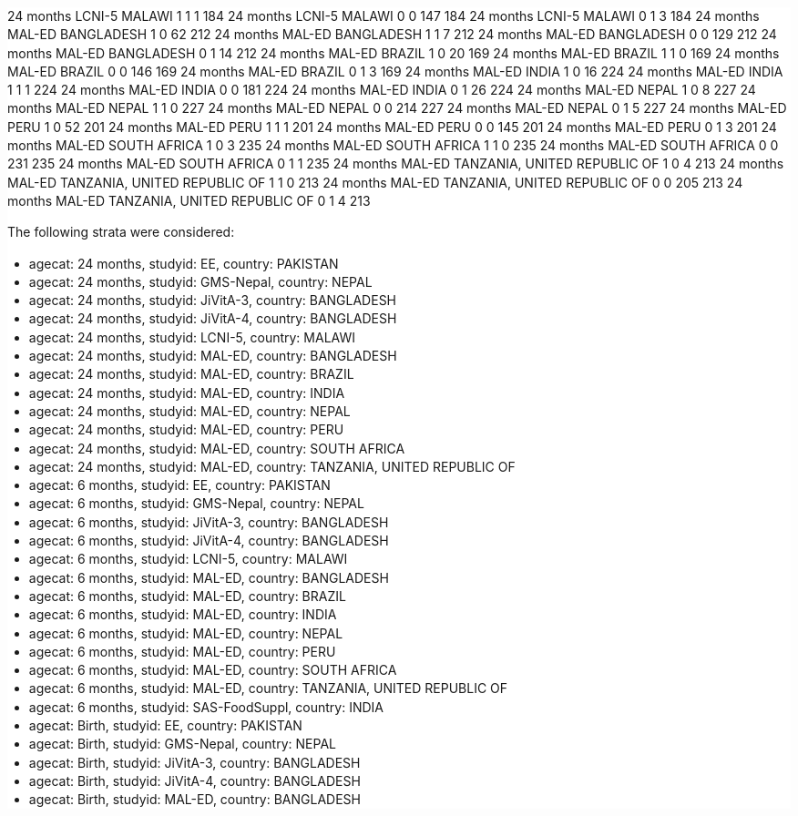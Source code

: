 24 months   LCNI-5          MALAWI                         1                  1        1    184
24 months   LCNI-5          MALAWI                         0                  0      147    184
24 months   LCNI-5          MALAWI                         0                  1        3    184
24 months   MAL-ED          BANGLADESH                     1                  0       62    212
24 months   MAL-ED          BANGLADESH                     1                  1        7    212
24 months   MAL-ED          BANGLADESH                     0                  0      129    212
24 months   MAL-ED          BANGLADESH                     0                  1       14    212
24 months   MAL-ED          BRAZIL                         1                  0       20    169
24 months   MAL-ED          BRAZIL                         1                  1        0    169
24 months   MAL-ED          BRAZIL                         0                  0      146    169
24 months   MAL-ED          BRAZIL                         0                  1        3    169
24 months   MAL-ED          INDIA                          1                  0       16    224
24 months   MAL-ED          INDIA                          1                  1        1    224
24 months   MAL-ED          INDIA                          0                  0      181    224
24 months   MAL-ED          INDIA                          0                  1       26    224
24 months   MAL-ED          NEPAL                          1                  0        8    227
24 months   MAL-ED          NEPAL                          1                  1        0    227
24 months   MAL-ED          NEPAL                          0                  0      214    227
24 months   MAL-ED          NEPAL                          0                  1        5    227
24 months   MAL-ED          PERU                           1                  0       52    201
24 months   MAL-ED          PERU                           1                  1        1    201
24 months   MAL-ED          PERU                           0                  0      145    201
24 months   MAL-ED          PERU                           0                  1        3    201
24 months   MAL-ED          SOUTH AFRICA                   1                  0        3    235
24 months   MAL-ED          SOUTH AFRICA                   1                  1        0    235
24 months   MAL-ED          SOUTH AFRICA                   0                  0      231    235
24 months   MAL-ED          SOUTH AFRICA                   0                  1        1    235
24 months   MAL-ED          TANZANIA, UNITED REPUBLIC OF   1                  0        4    213
24 months   MAL-ED          TANZANIA, UNITED REPUBLIC OF   1                  1        0    213
24 months   MAL-ED          TANZANIA, UNITED REPUBLIC OF   0                  0      205    213
24 months   MAL-ED          TANZANIA, UNITED REPUBLIC OF   0                  1        4    213


The following strata were considered:

* agecat: 24 months, studyid: EE, country: PAKISTAN
* agecat: 24 months, studyid: GMS-Nepal, country: NEPAL
* agecat: 24 months, studyid: JiVitA-3, country: BANGLADESH
* agecat: 24 months, studyid: JiVitA-4, country: BANGLADESH
* agecat: 24 months, studyid: LCNI-5, country: MALAWI
* agecat: 24 months, studyid: MAL-ED, country: BANGLADESH
* agecat: 24 months, studyid: MAL-ED, country: BRAZIL
* agecat: 24 months, studyid: MAL-ED, country: INDIA
* agecat: 24 months, studyid: MAL-ED, country: NEPAL
* agecat: 24 months, studyid: MAL-ED, country: PERU
* agecat: 24 months, studyid: MAL-ED, country: SOUTH AFRICA
* agecat: 24 months, studyid: MAL-ED, country: TANZANIA, UNITED REPUBLIC OF
* agecat: 6 months, studyid: EE, country: PAKISTAN
* agecat: 6 months, studyid: GMS-Nepal, country: NEPAL
* agecat: 6 months, studyid: JiVitA-3, country: BANGLADESH
* agecat: 6 months, studyid: JiVitA-4, country: BANGLADESH
* agecat: 6 months, studyid: LCNI-5, country: MALAWI
* agecat: 6 months, studyid: MAL-ED, country: BANGLADESH
* agecat: 6 months, studyid: MAL-ED, country: BRAZIL
* agecat: 6 months, studyid: MAL-ED, country: INDIA
* agecat: 6 months, studyid: MAL-ED, country: NEPAL
* agecat: 6 months, studyid: MAL-ED, country: PERU
* agecat: 6 months, studyid: MAL-ED, country: SOUTH AFRICA
* agecat: 6 months, studyid: MAL-ED, country: TANZANIA, UNITED REPUBLIC OF
* agecat: 6 months, studyid: SAS-FoodSuppl, country: INDIA
* agecat: Birth, studyid: EE, country: PAKISTAN
* agecat: Birth, studyid: GMS-Nepal, country: NEPAL
* agecat: Birth, studyid: JiVitA-3, country: BANGLADESH
* agecat: Birth, studyid: JiVitA-4, country: BANGLADESH
* agecat: Birth, studyid: MAL-ED, country: BANGLADESH